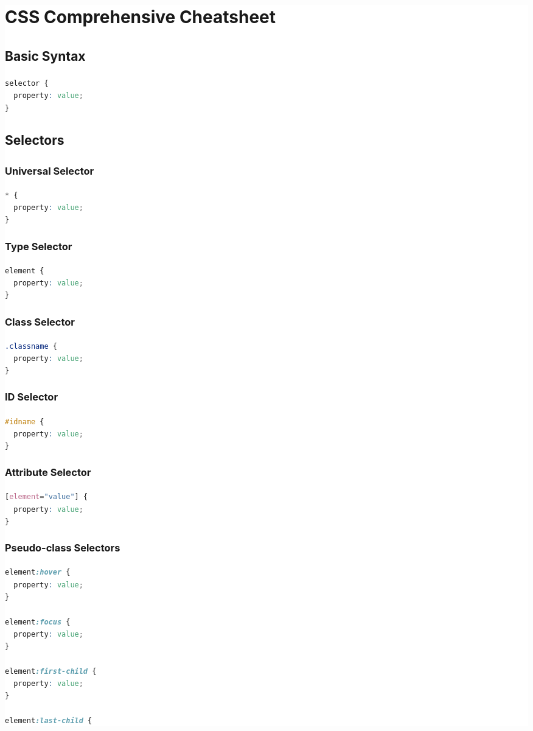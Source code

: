 # CSS Comprehensive Cheatsheet

## Basic Syntax

```css
selector {
  property: value;
}
```

## Selectors

### Universal Selector
```css
* {
  property: value;
}
```

### Type Selector
```css
element {
  property: value;
}
```

### Class Selector
```css
.classname {
  property: value;
}
```

### ID Selector
```css
#idname {
  property: value;
}
```

### Attribute Selector
```css
[element="value"] {
  property: value;
}
```

### Pseudo-class Selectors
```css
element:hover {
  property: value;
}

element:focus {
  property: value;
}

element:first-child {
  property: value;
}

element:last-child {
```